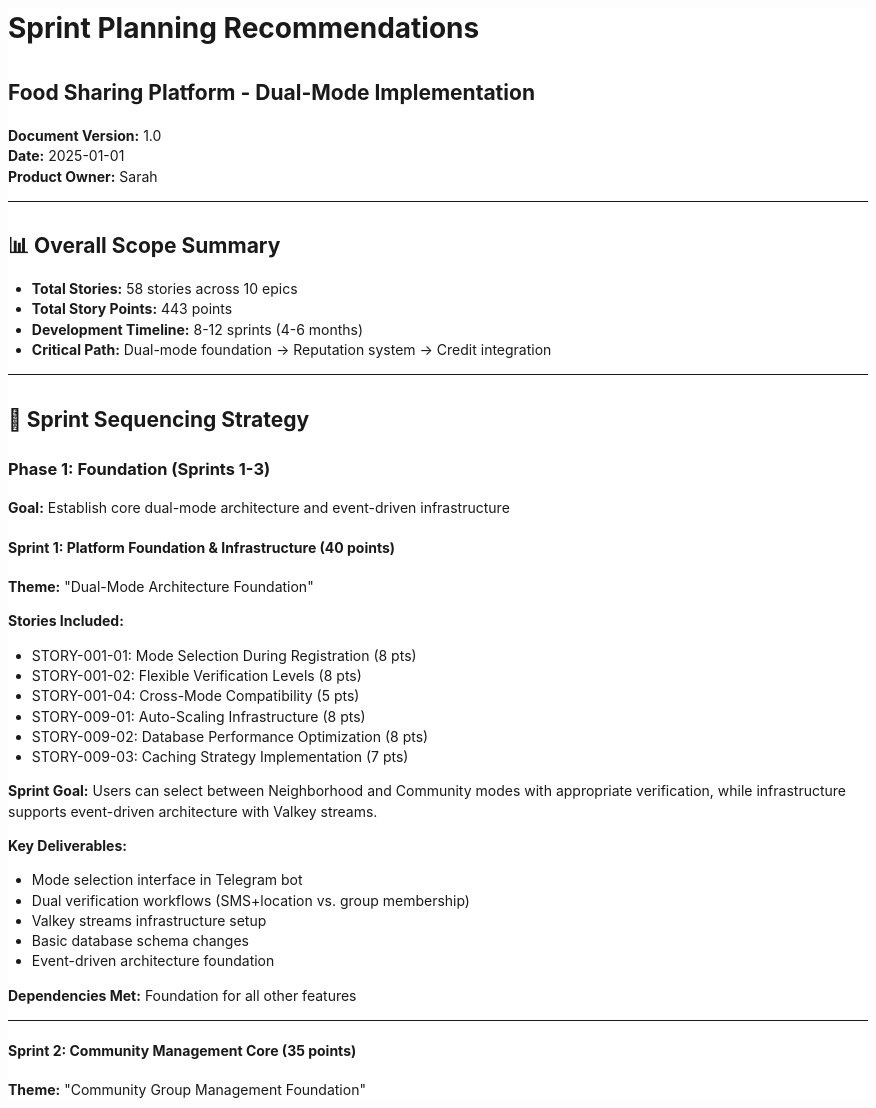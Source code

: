 # Sprint Planning Recommendations
## Food Sharing Platform - Dual-Mode Implementation

**Document Version:** 1.0  
**Date:** 2025-01-01  
**Product Owner:** Sarah  

---

## 📊 Overall Scope Summary

- **Total Stories:** 58 stories across 10 epics
- **Total Story Points:** 443 points
- **Development Timeline:** 8-12 sprints (4-6 months)
- **Critical Path:** Dual-mode foundation → Reputation system → Credit integration

---

## 🎯 Sprint Sequencing Strategy

### Phase 1: Foundation (Sprints 1-3)
**Goal:** Establish core dual-mode architecture and event-driven infrastructure

#### Sprint 1: Platform Foundation & Infrastructure (40 points)
**Theme:** "Dual-Mode Architecture Foundation"

**Stories Included:**
- STORY-001-01: Mode Selection During Registration (8 pts)
- STORY-001-02: Flexible Verification Levels (8 pts) 
- STORY-001-04: Cross-Mode Compatibility (5 pts)
- STORY-009-01: Auto-Scaling Infrastructure (8 pts)
- STORY-009-02: Database Performance Optimization (8 pts)
- STORY-009-03: Caching Strategy Implementation (7 pts)

**Sprint Goal:** Users can select between Neighborhood and Community modes with appropriate verification, while infrastructure supports event-driven architecture with Valkey streams.

**Key Deliverables:**
- Mode selection interface in Telegram bot
- Dual verification workflows (SMS+location vs. group membership)
- Valkey streams infrastructure setup
- Basic database schema changes
- Event-driven architecture foundation

**Dependencies Met:** Foundation for all other features

---

#### Sprint 2: Community Management Core (35 points) 
**Theme:** "Community Group Management Foundation"
